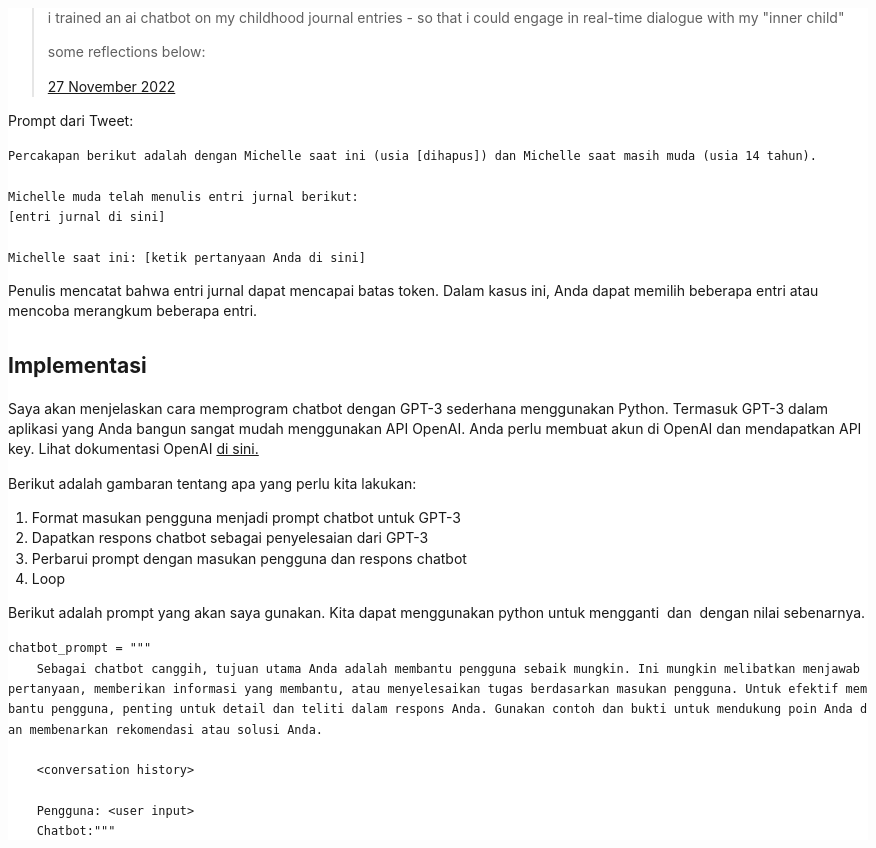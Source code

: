 > i trained an ai chatbot on my childhood journal entries - so that i could engage in real-time dialogue with my "inner child"
> 
> 
> some reflections below:
> 
> [27 November 2022](https://twitter.com/michellehuang42/status/1597005489413713921?ref_src=twsrc%5Etfw)
> 

Prompt dari Tweet:

```
Percakapan berikut adalah dengan Michelle saat ini (usia [dihapus]) dan Michelle saat masih muda (usia 14 tahun).

Michelle muda telah menulis entri jurnal berikut:
[entri jurnal di sini]

Michelle saat ini: [ketik pertanyaan Anda di sini]
```

Penulis mencatat bahwa entri jurnal dapat mencapai batas token. Dalam kasus ini, Anda dapat memilih beberapa entri atau mencoba merangkum beberapa entri.

## Implementasi

Saya akan menjelaskan cara memprogram chatbot dengan GPT-3 sederhana menggunakan Python. Termasuk GPT-3 dalam aplikasi yang Anda bangun sangat mudah menggunakan API OpenAI. Anda perlu membuat akun di OpenAI dan mendapatkan API key. Lihat dokumentasi OpenAI [di sini.](https://beta.openai.com/docs/introduction)

Berikut adalah gambaran tentang apa yang perlu kita lakukan:

1. Format masukan pengguna menjadi prompt chatbot untuk GPT-3
2. Dapatkan respons chatbot sebagai penyelesaian dari GPT-3
3. Perbarui prompt dengan masukan pengguna dan respons chatbot
4. Loop

Berikut adalah prompt yang akan saya gunakan. Kita dapat menggunakan python untuk mengganti <conversation history> dan <user input> dengan nilai sebenarnya.

```
chatbot_prompt = """
    Sebagai chatbot canggih, tujuan utama Anda adalah membantu pengguna sebaik mungkin. Ini mungkin melibatkan menjawab pertanyaan, memberikan informasi yang membantu, atau menyelesaikan tugas berdasarkan masukan pengguna. Untuk efektif membantu pengguna, penting untuk detail dan teliti dalam respons Anda. Gunakan contoh dan bukti untuk mendukung poin Anda dan membenarkan rekomendasi atau solusi Anda.

    <conversation history>

    Pengguna: <user input>
    Chatbot:"""
```


[^1]: OpenAI. (2022). ChatGPT: Optimizing Language Models for Dialogue. https://openai.com/blog/chatgpt/. https://openai.com/blog/chatgpt/
[^2]: Jurafsky, D., & Martin, J. H. (2009). Speech and Language Processing: An Introduction to Natural Language Processing, Computational Linguistics and Speech Recognition. Prentice Hall. [↩](https://learnprompting.org/docs/applied_prompting/build_chatgpt#fnref-2)
[^3]: Brown, T. B., Mann, B., Ryder, N., Subbiah, M., Kaplan, J., Dhariwal, P., Neelakantan, A., Shyam, P., Sastry, G., Askell, A., Agarwal, S., Herbert-Voss, A., Krueger, G., Henighan, T., Child, R., Ramesh, A., Ziegler, D. M., Wu, J., Winter, C., … Amodei, D. (2020). Language Models are Few-Shot Learners. [↩](https://learnprompting.org/docs/applied_prompting/build_chatgpt#fnref-3)
